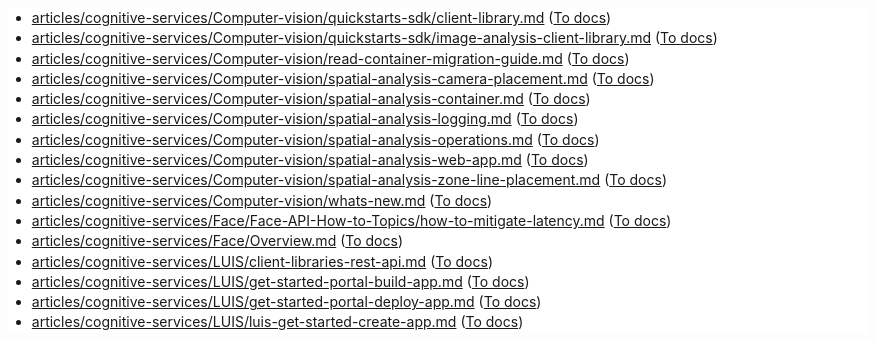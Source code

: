 - [articles/cognitive-services/Computer-vision/quickstarts-sdk/client-library.md](https://github.com/MicrosoftDocs/azure-docs/compare/0a06113..99631ac#diff-d24c0af75c11b48fc8d8a378a66227781a68795574adc654e7d468646bceb8e8) ([To docs](https://docs.microsoft.com/en-us/azure/cognitive-services/Computer-vision/quickstarts-sdk/client-library?WT.mc_id=AZ-MVP-5003408))
- [articles/cognitive-services/Computer-vision/quickstarts-sdk/image-analysis-client-library.md](https://github.com/MicrosoftDocs/azure-docs/compare/0a06113..99631ac#diff-d3a097459518124a26d741f46e83459db87ee627f34e9b88dd3508d0a95a12fa) ([To docs](https://docs.microsoft.com/en-us/azure/cognitive-services/Computer-vision/quickstarts-sdk/image-analysis-client-library?WT.mc_id=AZ-MVP-5003408))
- [articles/cognitive-services/Computer-vision/read-container-migration-guide.md](https://github.com/MicrosoftDocs/azure-docs/compare/0a06113..99631ac#diff-d83f750a60f871fb9caa28f2a1d4c1da084e0972f0091044582bf8d4c3887a45) ([To docs](https://docs.microsoft.com/en-us/azure/cognitive-services/Computer-vision/read-container-migration-guide?WT.mc_id=AZ-MVP-5003408))
- [articles/cognitive-services/Computer-vision/spatial-analysis-camera-placement.md](https://github.com/MicrosoftDocs/azure-docs/compare/0a06113..99631ac#diff-e812a8c5a4f9e07c30af43135c42e7765bea58e62d37ee3a13c6a1513d1dd3af) ([To docs](https://docs.microsoft.com/en-us/azure/cognitive-services/Computer-vision/spatial-analysis-camera-placement?WT.mc_id=AZ-MVP-5003408))
- [articles/cognitive-services/Computer-vision/spatial-analysis-container.md](https://github.com/MicrosoftDocs/azure-docs/compare/0a06113..99631ac#diff-645fafa7d7638805428b25c4f598fa95f926d4acf2e9bc78d05ae46ed28805f5) ([To docs](https://docs.microsoft.com/en-us/azure/cognitive-services/Computer-vision/spatial-analysis-container?WT.mc_id=AZ-MVP-5003408))
- [articles/cognitive-services/Computer-vision/spatial-analysis-logging.md](https://github.com/MicrosoftDocs/azure-docs/compare/0a06113..99631ac#diff-4effb075cda5c25270707a2341d9dbb5324bc95c2ff26c6cb3efdc9806048f57) ([To docs](https://docs.microsoft.com/en-us/azure/cognitive-services/Computer-vision/spatial-analysis-logging?WT.mc_id=AZ-MVP-5003408))
- [articles/cognitive-services/Computer-vision/spatial-analysis-operations.md](https://github.com/MicrosoftDocs/azure-docs/compare/0a06113..99631ac#diff-69c4b4dd93ff8379d7f91b868facd51182a8611c9fbe9f18d6d980a078d4b4ad) ([To docs](https://docs.microsoft.com/en-us/azure/cognitive-services/Computer-vision/spatial-analysis-operations?WT.mc_id=AZ-MVP-5003408))
- [articles/cognitive-services/Computer-vision/spatial-analysis-web-app.md](https://github.com/MicrosoftDocs/azure-docs/compare/0a06113..99631ac#diff-7945905e9575f92277cb94db77b80da19fc1d5223af19ba81a2dcb54359fdea3) ([To docs](https://docs.microsoft.com/en-us/azure/cognitive-services/Computer-vision/spatial-analysis-web-app?WT.mc_id=AZ-MVP-5003408))
- [articles/cognitive-services/Computer-vision/spatial-analysis-zone-line-placement.md](https://github.com/MicrosoftDocs/azure-docs/compare/0a06113..99631ac#diff-00971a703e6337376cf8de67a8b8e09b878040cf8f277c7c542e554b64cd792c) ([To docs](https://docs.microsoft.com/en-us/azure/cognitive-services/Computer-vision/spatial-analysis-zone-line-placement?WT.mc_id=AZ-MVP-5003408))
- [articles/cognitive-services/Computer-vision/whats-new.md](https://github.com/MicrosoftDocs/azure-docs/compare/0a06113..99631ac#diff-0a9a20bf5c88a46f9430ef96aa8939ec72de3e0a394461c257e21069572e41dc) ([To docs](https://docs.microsoft.com/en-us/azure/cognitive-services/Computer-vision/whats-new?WT.mc_id=AZ-MVP-5003408))
- [articles/cognitive-services/Face/Face-API-How-to-Topics/how-to-mitigate-latency.md](https://github.com/MicrosoftDocs/azure-docs/compare/0a06113..99631ac#diff-039f33d29d8b57ca97e94d1bddcc42f96130b8a4c7b61c4fe5ee4bd3b70ea099) ([To docs](https://docs.microsoft.com/en-us/azure/cognitive-services/Face/Face-API-How-to-Topics/how-to-mitigate-latency?WT.mc_id=AZ-MVP-5003408))
- [articles/cognitive-services/Face/Overview.md](https://github.com/MicrosoftDocs/azure-docs/compare/0a06113..99631ac#diff-67d2d71bd1978eee11097ca1e50feba1c0ec922afe74cf3f244c6b9ab106d660) ([To docs](https://docs.microsoft.com/en-us/azure/cognitive-services/Face/Overview?WT.mc_id=AZ-MVP-5003408))
- [articles/cognitive-services/LUIS/client-libraries-rest-api.md](https://github.com/MicrosoftDocs/azure-docs/compare/0a06113..99631ac#diff-27795f7e2a49611defbb1083c97b90158299947a6b84f7f83e43ab58836d2dd4) ([To docs](https://docs.microsoft.com/en-us/azure/cognitive-services/LUIS/client-libraries-rest-api?WT.mc_id=AZ-MVP-5003408))
- [articles/cognitive-services/LUIS/get-started-portal-build-app.md](https://github.com/MicrosoftDocs/azure-docs/compare/0a06113..99631ac#diff-aa94613bcffcfc042a6e0aaf68491555a791b00ed89eb4bc68d02174afecfac9) ([To docs](https://docs.microsoft.com/en-us/azure/cognitive-services/LUIS/get-started-portal-build-app?WT.mc_id=AZ-MVP-5003408))
- [articles/cognitive-services/LUIS/get-started-portal-deploy-app.md](https://github.com/MicrosoftDocs/azure-docs/compare/0a06113..99631ac#diff-aa21e2b4cb5397fae87fee8b23937b1ebdb3740552da76e5f27ac46c826ca283) ([To docs](https://docs.microsoft.com/en-us/azure/cognitive-services/LUIS/get-started-portal-deploy-app?WT.mc_id=AZ-MVP-5003408))
- [articles/cognitive-services/LUIS/luis-get-started-create-app.md](https://github.com/MicrosoftDocs/azure-docs/compare/0a06113..99631ac#diff-427ead3cce78976042a1b878be411680194f39ae2c0697475c0799d893706c6f) ([To docs](https://docs.microsoft.com/en-us/azure/cognitive-services/LUIS/luis-get-started-create-app?WT.mc_id=AZ-MVP-5003408))